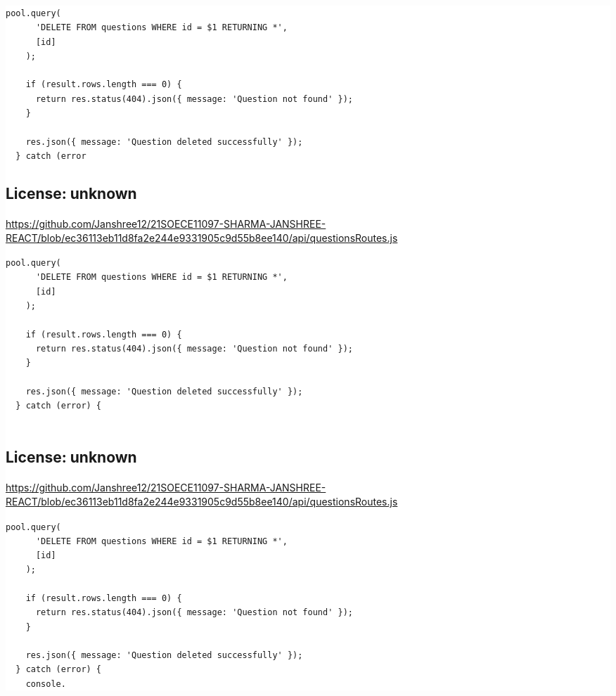 ```
pool.query(
      'DELETE FROM questions WHERE id = $1 RETURNING *',
      [id]
    );
    
    if (result.rows.length === 0) {
      return res.status(404).json({ message: 'Question not found' });
    }
    
    res.json({ message: 'Question deleted successfully' });
  } catch (error
```


## License: unknown
https://github.com/Janshree12/21SOECE11097-SHARMA-JANSHREE-REACT/blob/ec36113eb11d8fa2e244e9331905c9d55b8ee140/api/questionsRoutes.js

```
pool.query(
      'DELETE FROM questions WHERE id = $1 RETURNING *',
      [id]
    );
    
    if (result.rows.length === 0) {
      return res.status(404).json({ message: 'Question not found' });
    }
    
    res.json({ message: 'Question deleted successfully' });
  } catch (error) {
    
```


## License: unknown
https://github.com/Janshree12/21SOECE11097-SHARMA-JANSHREE-REACT/blob/ec36113eb11d8fa2e244e9331905c9d55b8ee140/api/questionsRoutes.js

```
pool.query(
      'DELETE FROM questions WHERE id = $1 RETURNING *',
      [id]
    );
    
    if (result.rows.length === 0) {
      return res.status(404).json({ message: 'Question not found' });
    }
    
    res.json({ message: 'Question deleted successfully' });
  } catch (error) {
    console.
```
